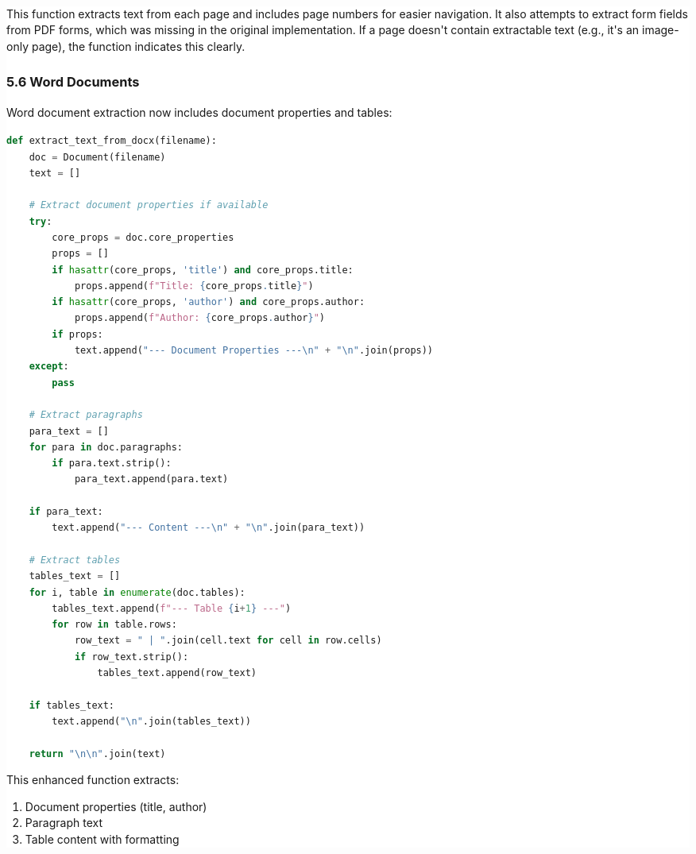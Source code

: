 
This function extracts text from each page and includes page numbers for easier navigation. It also attempts to extract form fields from PDF forms, which was missing in the original implementation. If a page doesn't contain extractable text (e.g., it's an image-only page), the function indicates this clearly.

### 5.6 Word Documents

Word document extraction now includes document properties and tables:

```python
def extract_text_from_docx(filename):
    doc = Document(filename)
    text = []
    
    # Extract document properties if available
    try:
        core_props = doc.core_properties
        props = []
        if hasattr(core_props, 'title') and core_props.title:
            props.append(f"Title: {core_props.title}")
        if hasattr(core_props, 'author') and core_props.author:
            props.append(f"Author: {core_props.author}")
        if props:
            text.append("--- Document Properties ---\n" + "\n".join(props))
    except:
        pass
    
    # Extract paragraphs
    para_text = []
    for para in doc.paragraphs:
        if para.text.strip():
            para_text.append(para.text)
    
    if para_text:
        text.append("--- Content ---\n" + "\n".join(para_text))
    
    # Extract tables
    tables_text = []
    for i, table in enumerate(doc.tables):
        tables_text.append(f"--- Table {i+1} ---")
        for row in table.rows:
            row_text = " | ".join(cell.text for cell in row.cells)
            if row_text.strip():
                tables_text.append(row_text)
    
    if tables_text:
        text.append("\n".join(tables_text))
    
    return "\n\n".join(text)
```

This enhanced function extracts:
1. Document properties (title, author)
2. Paragraph text
3. Table content with formatting
